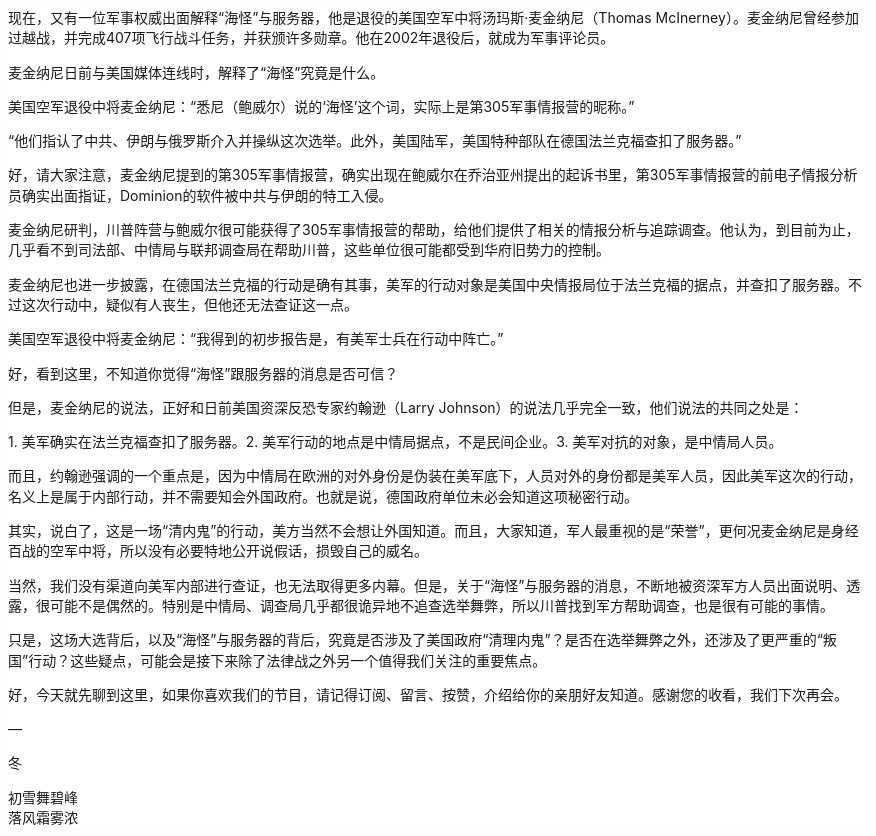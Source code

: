 </p>
<p>
 现在，又有一位军事权威出面解释“海怪”与服务器，他是退役的美国空军中将汤玛斯‧麦金纳尼（Thomas McInerney）。麦金纳尼曾经参加过越战，并完成407项飞行战斗任务，并获颁许多勋章。他在2002年退役后，就成为军事评论员。
</p>
<p>
 麦金纳尼日前与美国媒体连线时，解释了“海怪”究竟是什么。
</p>
<p>
 美国空军退役中将麦金纳尼：“悉尼（鲍威尔）说的‘海怪’这个词，实际上是第305军事情报营的昵称。”
</p>
<p>
 “他们指认了中共、伊朗与俄罗斯介入并操纵这次选举。此外，美国陆军，美国特种部队在德国法兰克福查扣了服务器。”
</p>
<p>
 好，请大家注意，麦金纳尼提到的第305军事情报营，确实出现在鲍威尔在乔治亚州提出的起诉书里，第305军事情报营的前电子情报分析员确实出面指证，Dominion的软件被中共与伊朗的特工入侵。
</p>
<p>
 麦金纳尼研判，川普阵营与鲍威尔很可能获得了305军事情报营的帮助，给他们提供了相关的情报分析与追踪调查。他认为，到目前为止，几乎看不到司法部、中情局与联邦调查局在帮助川普，这些单位很可能都受到华府旧势力的控制。
</p>
<p>
 麦金纳尼也进一步披露，在德国法兰克福的行动是确有其事，美军的行动对象是美国中央情报局位于法兰克福的据点，并查扣了服务器。不过这次行动中，疑似有人丧生，但他还无法查证这一点。
</p>
<p>
 美国空军退役中将麦金纳尼：“我得到的初步报告是，有美军士兵在行动中阵亡。”
</p>
<p>
 好，看到这里，不知道你觉得“海怪”跟服务器的消息是否可信？
</p>
<p>
 但是，麦金纳尼的说法，正好和日前美国资深反恐专家约翰逊（Larry Johnson）的说法几乎完全一致，他们说法的共同之处是：
</p>
<p>
 1. 美军确实在法兰克福查扣了服务器。2. 美军行动的地点是中情局据点，不是民间企业。3. 美军对抗的对象，是中情局人员。
</p>
<p>
 而且，约翰逊强调的一个重点是，因为中情局在欧洲的对外身份是伪装在美军底下，人员对外的身份都是美军人员，因此美军这次的行动，名义上是属于内部行动，并不需要知会外国政府。也就是说，德国政府单位未必会知道这项秘密行动。
</p>
<p>
 其实，说白了，这是一场“清内鬼”的行动，美方当然不会想让外国知道。而且，大家知道，军人最重视的是“荣誉”，更何况麦金纳尼是身经百战的空军中将，所以没有必要特地公开说假话，损毁自己的威名。
</p>
<p>
 当然，我们没有渠道向美军内部进行查证，也无法取得更多内幕。但是，关于“海怪”与服务器的消息，不断地被资深军方人员出面说明、透露，很可能不是偶然的。特别是中情局、调查局几乎都很诡异地不追查选举舞弊，所以川普找到军方帮助调查，也是很有可能的事情。
</p>
<p>
 只是，这场大选背后，以及“海怪”与服务器的背后，究竟是否涉及了美国政府“清理内鬼”？是否在选举舞弊之外，还涉及了更严重的“叛国”行动？这些疑点，可能会是接下来除了法律战之外另一个值得我们关注的重要焦点。
</p>
<p>
 好，今天就先聊到这里，如果你喜欢我们的节目，请记得订阅、留言、按赞，介绍给你的亲朋好友知道。感谢您的收看，我们下次再会。
</p>
<p>
 —
</p>
<p>
 冬
</p>
<p>
 初雪舞碧峰
 <br/>
 落风霜雾浓